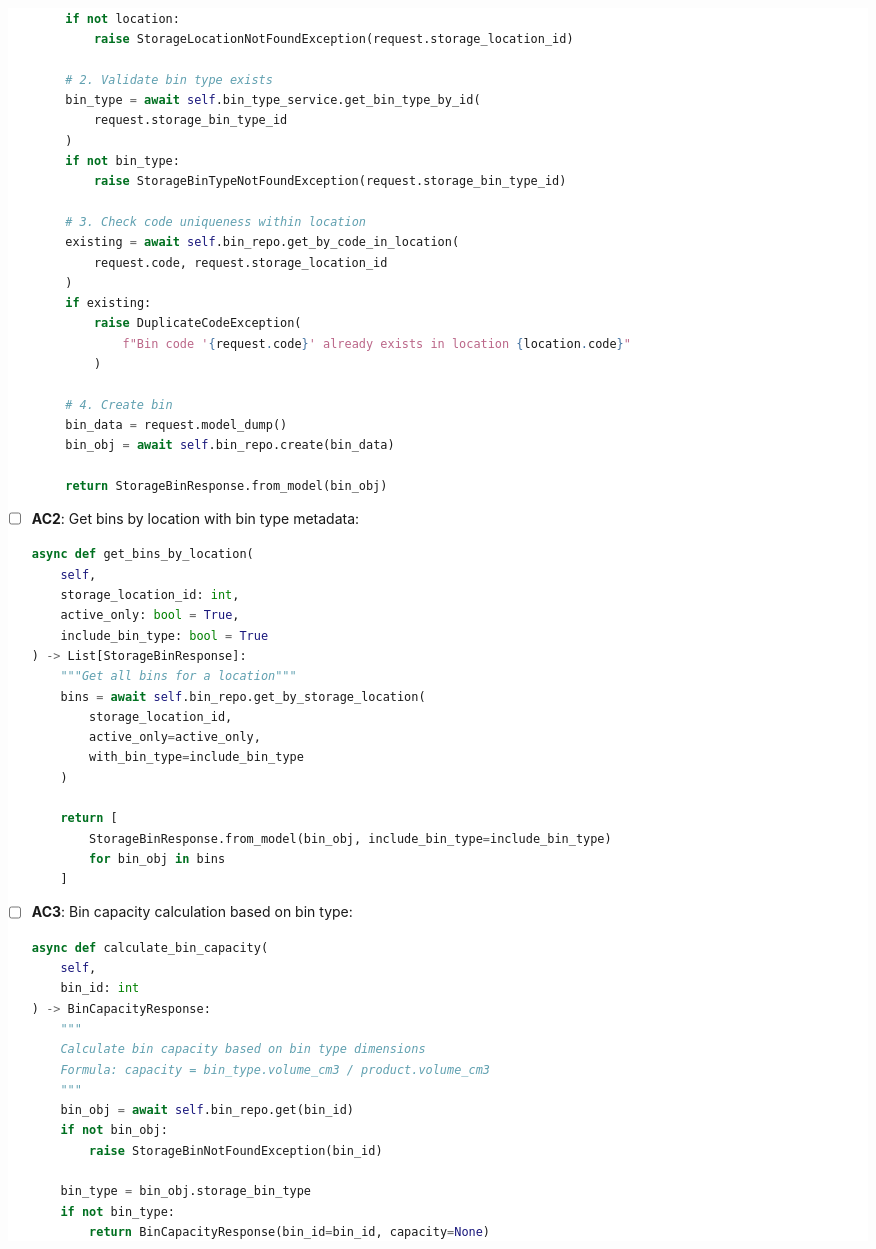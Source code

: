   ```python
          if not location:
              raise StorageLocationNotFoundException(request.storage_location_id)

          # 2. Validate bin type exists
          bin_type = await self.bin_type_service.get_bin_type_by_id(
              request.storage_bin_type_id
          )
          if not bin_type:
              raise StorageBinTypeNotFoundException(request.storage_bin_type_id)

          # 3. Check code uniqueness within location
          existing = await self.bin_repo.get_by_code_in_location(
              request.code, request.storage_location_id
          )
          if existing:
              raise DuplicateCodeException(
                  f"Bin code '{request.code}' already exists in location {location.code}"
              )

          # 4. Create bin
          bin_data = request.model_dump()
          bin_obj = await self.bin_repo.create(bin_data)

          return StorageBinResponse.from_model(bin_obj)
  ```

- [ ] **AC2**: Get bins by location with bin type metadata:
  ```python
  async def get_bins_by_location(
      self,
      storage_location_id: int,
      active_only: bool = True,
      include_bin_type: bool = True
  ) -> List[StorageBinResponse]:
      """Get all bins for a location"""
      bins = await self.bin_repo.get_by_storage_location(
          storage_location_id,
          active_only=active_only,
          with_bin_type=include_bin_type
      )

      return [
          StorageBinResponse.from_model(bin_obj, include_bin_type=include_bin_type)
          for bin_obj in bins
      ]
  ```

- [ ] **AC3**: Bin capacity calculation based on bin type:
  ```python
  async def calculate_bin_capacity(
      self,
      bin_id: int
  ) -> BinCapacityResponse:
      """
      Calculate bin capacity based on bin type dimensions
      Formula: capacity = bin_type.volume_cm3 / product.volume_cm3
      """
      bin_obj = await self.bin_repo.get(bin_id)
      if not bin_obj:
          raise StorageBinNotFoundException(bin_id)

      bin_type = bin_obj.storage_bin_type
      if not bin_type:
          return BinCapacityResponse(bin_id=bin_id, capacity=None)
  ```